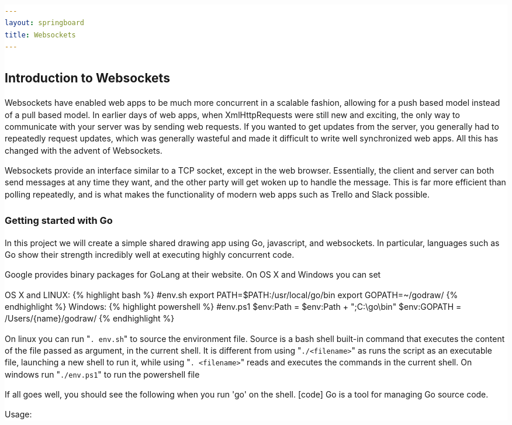 ```yaml
---
layout: springboard
title: Websockets
---
```


## Introduction to Websockets

Websockets have enabled web apps to be much more concurrent in a scalable fashion, allowing for a push based model instead of a pull based model. In earlier days of web apps, when XmlHttpRequests were still new and exciting, the only way to communicate with your server was by sending web requests. If you wanted to get updates from the server, you generally had to repeatedly request updates, which was generally wasteful and made it difficult to write well synchronized web apps. All this has changed with the advent of Websockets.

Websockets provide an interface similar to a TCP socket, except in the web browser. Essentially, the client and server can both send messages at any time they want, and the other party will get woken up to handle the message. This is far more efficient than polling repeatedly, and is what makes the functionality of modern web apps such as Trello and Slack possible.

### Getting started with Go

In this project we will create a simple shared drawing app using Go, javascript, and websockets. In particular, languages such as Go show their strength incredibly well at executing highly concurrent code.

Google provides binary packages for GoLang at their website. On OS X and Windows you can set

OS X and LINUX:
{% highlight bash %}
#env.sh
export PATH=$PATH:/usr/local/go/bin
export GOPATH=~/godraw/
{% endhighlight %}
Windows:
{% highlight powershell %}
#env.ps1
$env:Path = $env:Path + ";C:\go\bin"
$env:GOPATH = /Users/{name}/godraw/
{% endhighlight %}

On linux you can run "`. env.sh`" to source the environment file. Source is a bash shell built-in command that executes the content of the file passed as argument, in the current shell. It is different from using "`./<filename>`" as runs the script as an executable file, launching a new shell to run it, while using "`. <filename>`" reads and executes the commands in the current shell. On windows run "`./env.ps1`" to run the powershell file

If all goes well, you should see the following when you run 'go' on the shell.
[code]
Go is a tool for managing Go source code.

Usage:
